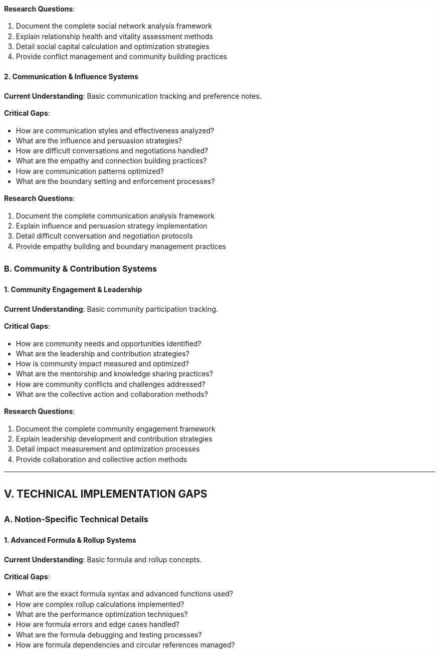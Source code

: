**Research Questions**:
1. Document the complete social network analysis framework
2. Explain relationship health and vitality assessment methods
3. Detail social capital calculation and optimization strategies
4. Provide conflict management and community building practices

#### 2. **Communication & Influence Systems**
**Current Understanding**: Basic communication tracking and preference notes.

**Critical Gaps**:
- How are communication styles and effectiveness analyzed?
- What are the influence and persuasion strategies?
- How are difficult conversations and negotiations handled?
- What are the empathy and connection building practices?
- How are communication patterns optimized?
- What are the boundary setting and enforcement processes?

**Research Questions**:
1. Document the complete communication analysis framework
2. Explain influence and persuasion strategy implementation
3. Detail difficult conversation and negotiation protocols
4. Provide empathy building and boundary management practices

### B. Community & Contribution Systems

#### 1. **Community Engagement & Leadership**
**Current Understanding**: Basic community participation tracking.

**Critical Gaps**:
- How are community needs and opportunities identified?
- What are the leadership and contribution strategies?
- How is community impact measured and optimized?
- What are the mentorship and knowledge sharing practices?
- How are community conflicts and challenges addressed?
- What are the collective action and collaboration methods?

**Research Questions**:
1. Document the complete community engagement framework
2. Explain leadership development and contribution strategies
3. Detail impact measurement and optimization processes
4. Provide collaboration and collective action methods

---

## V. TECHNICAL IMPLEMENTATION GAPS

### A. Notion-Specific Technical Details

#### 1. **Advanced Formula & Rollup Systems**
**Current Understanding**: Basic formula and rollup concepts.

**Critical Gaps**:
- What are the exact formula syntax and advanced functions used?
- How are complex rollup calculations implemented?
- What are the performance optimization techniques?
- How are formula errors and edge cases handled?
- What are the formula debugging and testing processes?
- How are formula dependencies and circular references managed?
